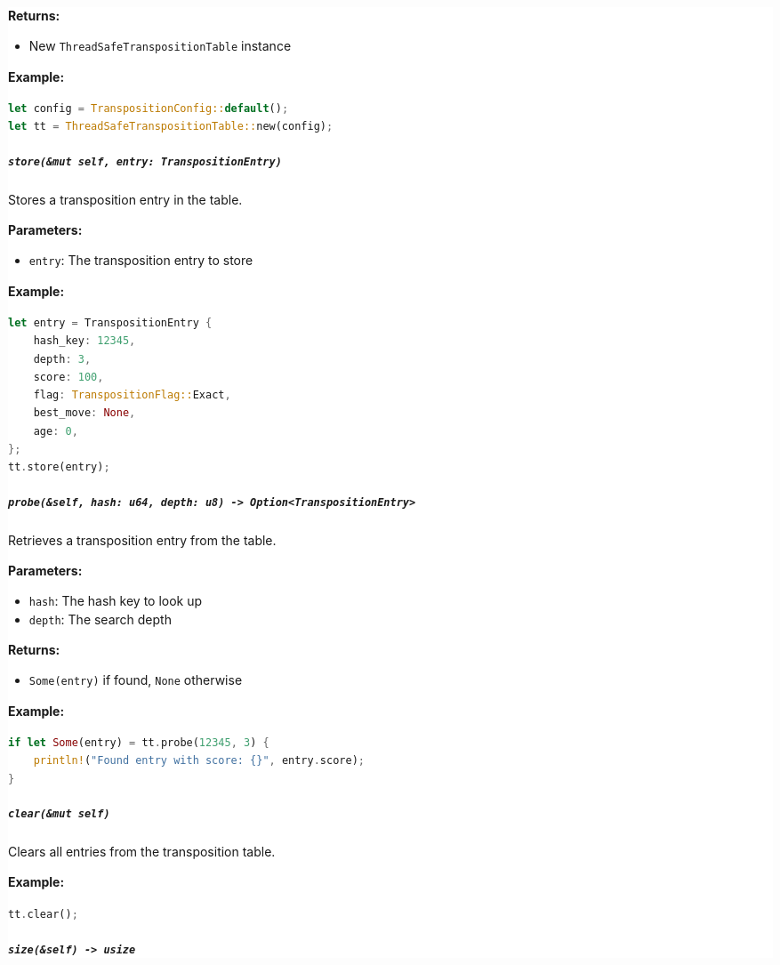 **Returns:**
- New `ThreadSafeTranspositionTable` instance

**Example:**
```rust
let config = TranspositionConfig::default();
let tt = ThreadSafeTranspositionTable::new(config);
```

##### `store(&mut self, entry: TranspositionEntry)`

Stores a transposition entry in the table.

**Parameters:**
- `entry`: The transposition entry to store

**Example:**
```rust
let entry = TranspositionEntry {
    hash_key: 12345,
    depth: 3,
    score: 100,
    flag: TranspositionFlag::Exact,
    best_move: None,
    age: 0,
};
tt.store(entry);
```

##### `probe(&self, hash: u64, depth: u8) -> Option<TranspositionEntry>`

Retrieves a transposition entry from the table.

**Parameters:**
- `hash`: The hash key to look up
- `depth`: The search depth

**Returns:**
- `Some(entry)` if found, `None` otherwise

**Example:**
```rust
if let Some(entry) = tt.probe(12345, 3) {
    println!("Found entry with score: {}", entry.score);
}
```

##### `clear(&mut self)`

Clears all entries from the transposition table.

**Example:**
```rust
tt.clear();
```

##### `size(&self) -> usize`
